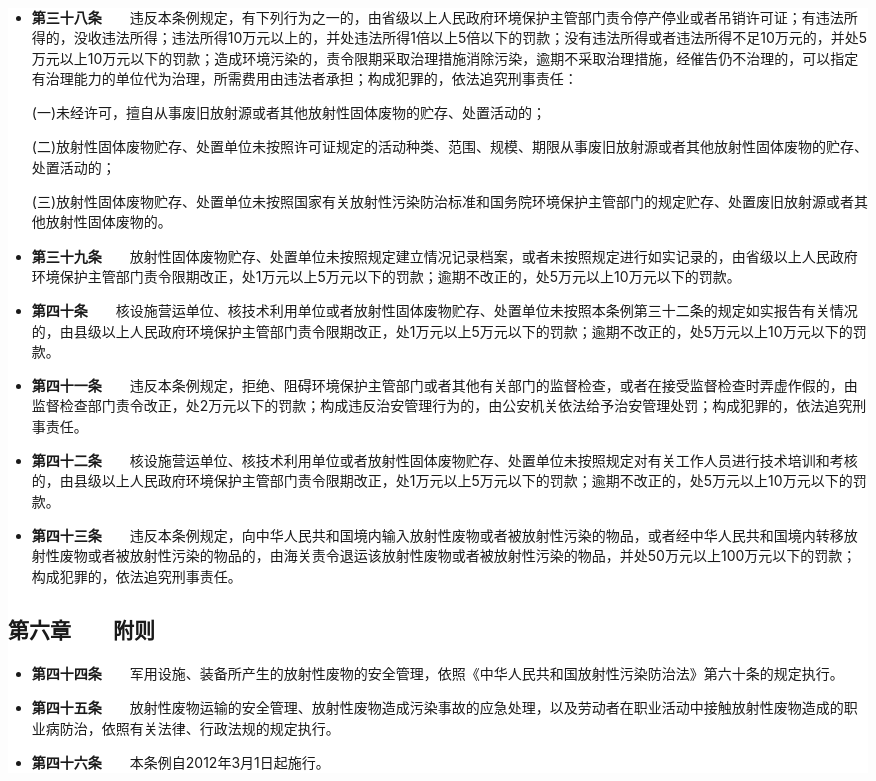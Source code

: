 - **第三十八条**　　违反本条例规定，有下列行为之一的，由省级以上人民政府环境保护主管部门责令停产停业或者吊销许可证；有违法所得的，没收违法所得；违法所得10万元以上的，并处违法所得1倍以上5倍以下的罚款；没有违法所得或者违法所得不足10万元的，并处5万元以上10万元以下的罚款；造成环境污染的，责令限期采取治理措施消除污染，逾期不采取治理措施，经催告仍不治理的，可以指定有治理能力的单位代为治理，所需费用由违法者承担；构成犯罪的，依法追究刑事责任：

  (一)未经许可，擅自从事废旧放射源或者其他放射性固体废物的贮存、处置活动的；

  (二)放射性固体废物贮存、处置单位未按照许可证规定的活动种类、范围、规模、期限从事废旧放射源或者其他放射性固体废物的贮存、处置活动的；

  (三)放射性固体废物贮存、处置单位未按照国家有关放射性污染防治标准和国务院环境保护主管部门的规定贮存、处置废旧放射源或者其他放射性固体废物的。

- **第三十九条**　　放射性固体废物贮存、处置单位未按照规定建立情况记录档案，或者未按照规定进行如实记录的，由省级以上人民政府环境保护主管部门责令限期改正，处1万元以上5万元以下的罚款；逾期不改正的，处5万元以上10万元以下的罚款。

- **第四十条**　　核设施营运单位、核技术利用单位或者放射性固体废物贮存、处置单位未按照本条例第三十二条的规定如实报告有关情况的，由县级以上人民政府环境保护主管部门责令限期改正，处1万元以上5万元以下的罚款；逾期不改正的，处5万元以上10万元以下的罚款。

- **第四十一条**　　违反本条例规定，拒绝、阻碍环境保护主管部门或者其他有关部门的监督检查，或者在接受监督检查时弄虚作假的，由监督检查部门责令改正，处2万元以下的罚款；构成违反治安管理行为的，由公安机关依法给予治安管理处罚；构成犯罪的，依法追究刑事责任。

- **第四十二条**　　核设施营运单位、核技术利用单位或者放射性固体废物贮存、处置单位未按照规定对有关工作人员进行技术培训和考核的，由县级以上人民政府环境保护主管部门责令限期改正，处1万元以上5万元以下的罚款；逾期不改正的，处5万元以上10万元以下的罚款。

- **第四十三条**　　违反本条例规定，向中华人民共和国境内输入放射性废物或者被放射性污染的物品，或者经中华人民共和国境内转移放射性废物或者被放射性污染的物品的，由海关责令退运该放射性废物或者被放射性污染的物品，并处50万元以上100万元以下的罚款；构成犯罪的，依法追究刑事责任。

## 第六章　　附则

- **第四十四条**　　军用设施、装备所产生的放射性废物的安全管理，依照《中华人民共和国放射性污染防治法》第六十条的规定执行。

- **第四十五条**　　放射性废物运输的安全管理、放射性废物造成污染事故的应急处理，以及劳动者在职业活动中接触放射性废物造成的职业病防治，依照有关法律、行政法规的规定执行。

- **第四十六条**　　本条例自2012年3月1日起施行。
